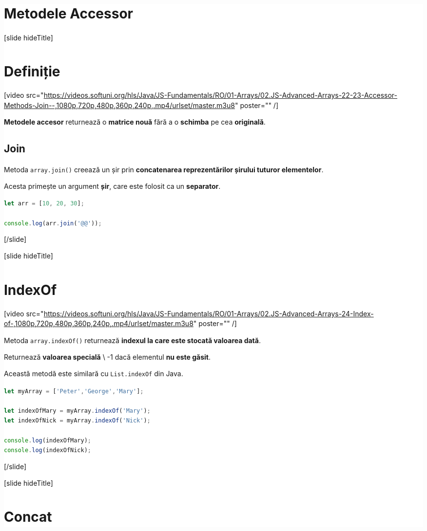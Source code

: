 
# Metodele Accessor

[slide hideTitle]
# Definiție

[video src="https://videos.softuni.org/hls/Java/JS-Fundamentals/RO/01-Arrays/02.JS-Advanced-Arrays-22-23-Accessor-Methods-Join--,1080p,720p,480p,360p,240p,.mp4/urlset/master.m3u8" poster="" /]

**Metodele accesor** returnează o **matrice nouă** fără a o **schimba** pe cea **originală**.

## Join

Metoda `array.join()` creează un șir prin **concatenarea reprezentărilor șirului tuturor elementelor**.

Acesta primește un argument **șir**, care este folosit ca un **separator**.

``` js live
let arr = [10, 20, 30];

console.log(arr.join('@@'));
```

[/slide]

[slide hideTitle]
# IndexOf

[video src="https://videos.softuni.org/hls/Java/JS-Fundamentals/RO/01-Arrays/02.JS-Advanced-Arrays-24-Index-of-,1080p,720p,480p,360p,240p,.mp4/urlset/master.m3u8" poster="" /]

Metoda `array.indexOf()` returnează **indexul la care este stocată valoarea dată**.

Returnează **valoarea specială** \ -1 dacă elementul **nu este găsit**.

Această metodă este similară cu `List.indexOf` din Java.

``` js live
let myArray = ['Peter','George','Mary'];

let indexOfMary = myArray.indexOf('Mary');
let indexOfNick = myArray.indexOf('Nick');

console.log(indexOfMary);
console.log(indexOfNick);
```
[/slide]


[slide hideTitle]
# Concat
